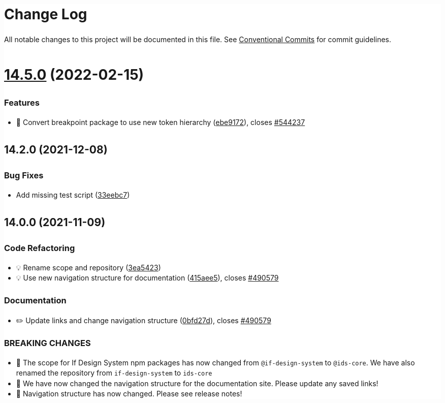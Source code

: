 # Change Log

All notable changes to this project will be documented in this file.
See [Conventional Commits](https://conventionalcommits.org) for commit guidelines.

# [14.5.0](https://dev.azure.com/if-it/If%20Design%20Hub/_git/ids-core/branchCompare?baseVersion=GTv14.4.0&targetVersion=GTv14.5.0) (2022-02-15)

### Features

- 🎸 Convert breakpoint package to use new token hierarchy ([ebe9172](https://dev.azure.com/if-it/If%20Design%20Hub/_git/ids-core/commit/ebe917210b5e7270ef3c6f6090b90d29c7520ddb)), closes [#544237](https://dev.azure.com/if-it/If%20Design%20Hub/_boards/board/t/If%20Design%20Hub%20Team/Stories/?workitem=/544237)

## 14.2.0 (2021-12-08)

### Bug Fixes

- Add missing test script ([33eebc7](https://dev.azure.com/if-it/If%20Design%20Hub/_git/ids-core/commit/33eebc7dfe1ac5a91d2248d11740ece600f1b25b))

## 14.0.0 (2021-11-09)

### Code Refactoring

- 💡 Rename scope and repository ([3ea5423](https://dev.azure.com/if-it/If%20Design%20Hub/_git/ids-core/commit/3ea5423b2a2acaa86adb518310b1e049f2e302b5))
- 💡 Use new navigation structure for documentation ([415aee5](https://dev.azure.com/if-it/If%20Design%20Hub/_git/ids-core/commit/415aee57d31ceb7a07ad94e31d81868d0922123a)), closes [#490579](https://dev.azure.com/if-it/If%20Design%20Hub/_boards/board/t/If%20Design%20Hub%20Team/Stories/?workitem=/490579)

### Documentation

- ✏️ Update links and change navigation structure ([0bfd27d](https://dev.azure.com/if-it/If%20Design%20Hub/_git/ids-core/commit/0bfd27d1ba89a5ab24f43111185ec77a4f368e84)), closes [#490579](https://dev.azure.com/if-it/If%20Design%20Hub/_boards/board/t/If%20Design%20Hub%20Team/Stories/?workitem=/490579)

### BREAKING CHANGES

- 🧨 The scope for If Design System npm packages has now changed from
`@if-design-system` to `@ids-core`. We have also renamed the repository
from `if-design-system` to `ids-core`
- 🧨 We have now changed the navigation structure for the documentation site.
Please update any saved links!
- 🧨 Navigation structure has now changed. Please see release notes!
